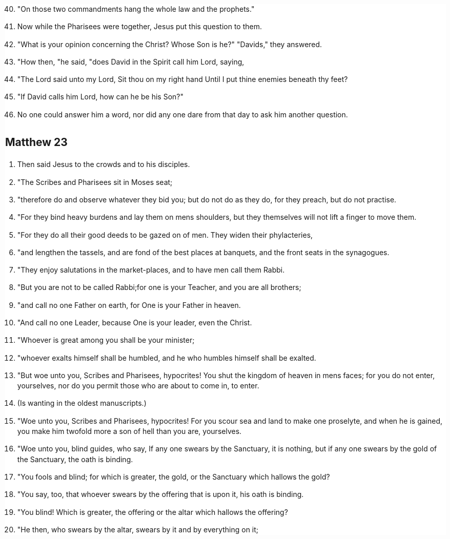 40. "On those two commandments hang the whole law and the prophets."

41. Now while the Pharisees were together, Jesus put this question to them.

42. "What is your opinion concerning the Christ? Whose Son is he?"  "Davids," they answered.

43. "How then, "he said, "does David in the Spirit call him Lord, saying,

44. "The Lord said unto my Lord, Sit thou on my right hand Until I put thine enemies beneath thy feet?

45. "If David calls him Lord, how can he be his Son?"

46. No one could answer him a word, nor did any one dare from that day to ask him another question.

## Matthew 23

1. Then said Jesus to the crowds and to his disciples.

2. "The Scribes and Pharisees sit in Moses seat;

3. "therefore do and observe whatever they bid you; but do not do as they do, for they preach, but do not practise.

4. "For they bind heavy burdens and lay them on mens shoulders, but they themselves will not lift a finger to move them.

5. "For they do all their good deeds to be gazed on of men. They widen their phylacteries,

6. "and lengthen the tassels, and are fond of the best places at banquets, and the front seats in the synagogues.

7. "They enjoy salutations in the market-places, and to have men call them Rabbi.

8. "But you are not to be called Rabbi;for one is your Teacher, and you are all brothers;

9. "and call no one Father on earth, for One is your Father in heaven.

10. "And call no one Leader, because One is your leader, even the Christ.

11. "Whoever is great among you shall be your minister;

12. "whoever exalts himself shall be humbled, and he who humbles himself shall be exalted.

13. "But woe unto you, Scribes and Pharisees, hypocrites! You shut the kingdom of heaven in mens faces; for you do not enter, yourselves,  nor do you permit those who are about to come in, to enter.

14. (Is wanting in the oldest manuscripts.)

15. "Woe unto you, Scribes and Pharisees, hypocrites! For you scour sea and land to make one proselyte, and when he is gained, you make him twofold more a son of hell than you are, yourselves.

16. "Woe unto you, blind guides, who say, If any one swears by the Sanctuary, it is nothing, but if any one swears by the gold of the Sanctuary, the oath is binding.

17. "You fools and blind; for which is greater, the gold, or the Sanctuary which hallows the gold?

18. "You say, too, that whoever swears by the offering that is upon it,  his oath is binding.

19. "You blind! Which is greater, the offering or the altar which hallows the offering?

20. "He then, who swears by the altar, swears by it and by everything on it;
